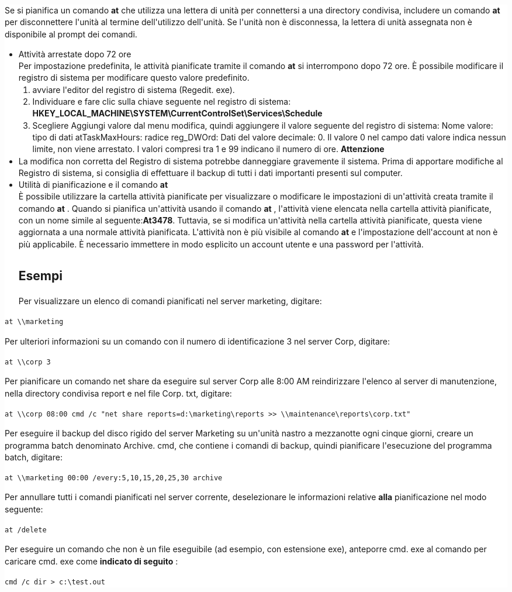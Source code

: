   Se si pianifica un comando **at** che utilizza una lettera di unità per connettersi a una directory condivisa, includere un comando **at** per disconnettere l'unità al termine dell'utilizzo dell'unità. Se l'unità non è disconnessa, la lettera di unità assegnata non è disponibile al prompt dei comandi.
- Attività arrestate dopo 72 ore  
  Per impostazione predefinita, le attività pianificate tramite il comando **at** si interrompono dopo 72 ore. È possibile modificare il registro di sistema per modificare questo valore predefinito.
  1.  avviare l'editor del registro di sistema (Regedit. exe).
  2.  Individuare e fare clic sulla chiave seguente nel registro di sistema: **HKEY_LOCAL_MACHINE\SYSTEM\CurrentControlSet\Services\Schedule**
  3.  Scegliere Aggiungi valore dal menu modifica, quindi aggiungere il valore seguente del registro di sistema: Nome valore: tipo di dati atTaskMaxHours: radice reg_DWOrd: Dati del valore decimale: 0. Il valore 0 nel campo dati valore indica nessun limite, non viene arrestato. I valori compresi tra 1 e 99 indicano il numero di ore.
  **Attenzione**
- La modifica non corretta del Registro di sistema potrebbe danneggiare gravemente il sistema. Prima di apportare modifiche al Registro di sistema, si consiglia di effettuare il backup di tutti i dati importanti presenti sul computer.
- Utilità di pianificazione e il comando **at**  
  È possibile utilizzare la cartella attività pianificate per visualizzare o modificare le impostazioni di un'attività creata tramite il comando **at** . Quando si pianifica un'attività usando il comando **at** , l'attività viene elencata nella cartella attività pianificate, con un nome simile al seguente:**At3478**. Tuttavia, se si modifica un'attività nella cartella attività pianificate, questa viene aggiornata a una normale attività pianificata. L'attività non è più visibile al comando **at** e l'impostazione dell'account at non è più applicabile. È necessario immettere in modo esplicito un account utente e una password per l'attività.
  ## <a name="examples"></a>Esempi
  Per visualizzare un elenco di comandi pianificati nel server marketing, digitare:

`at \\marketing`

Per ulteriori informazioni su un comando con il numero di identificazione 3 nel server Corp, digitare:

`at \\corp 3`

Per pianificare un comando net share da eseguire sul server Corp alle 8:00 AM reindirizzare l'elenco al server di manutenzione, nella directory condivisa report e nel file Corp. txt, digitare:

`at \\corp 08:00 cmd /c "net share reports=d:\marketing\reports >> \\maintenance\reports\corp.txt"`

Per eseguire il backup del disco rigido del server Marketing su un'unità nastro a mezzanotte ogni cinque giorni, creare un programma batch denominato Archive. cmd, che contiene i comandi di backup, quindi pianificare l'esecuzione del programma batch, digitare:

`at \\marketing 00:00 /every:5,10,15,20,25,30 archive`

Per annullare tutti i comandi pianificati nel server corrente, deselezionare le informazioni relative **alla** pianificazione nel modo seguente:

`at /delete`

Per eseguire un comando che non è un file eseguibile (ad esempio, con estensione exe), anteporre cmd. exe al comando per caricare cmd. exe come **indicato di seguito** :

`cmd /c dir > c:\test.out`
